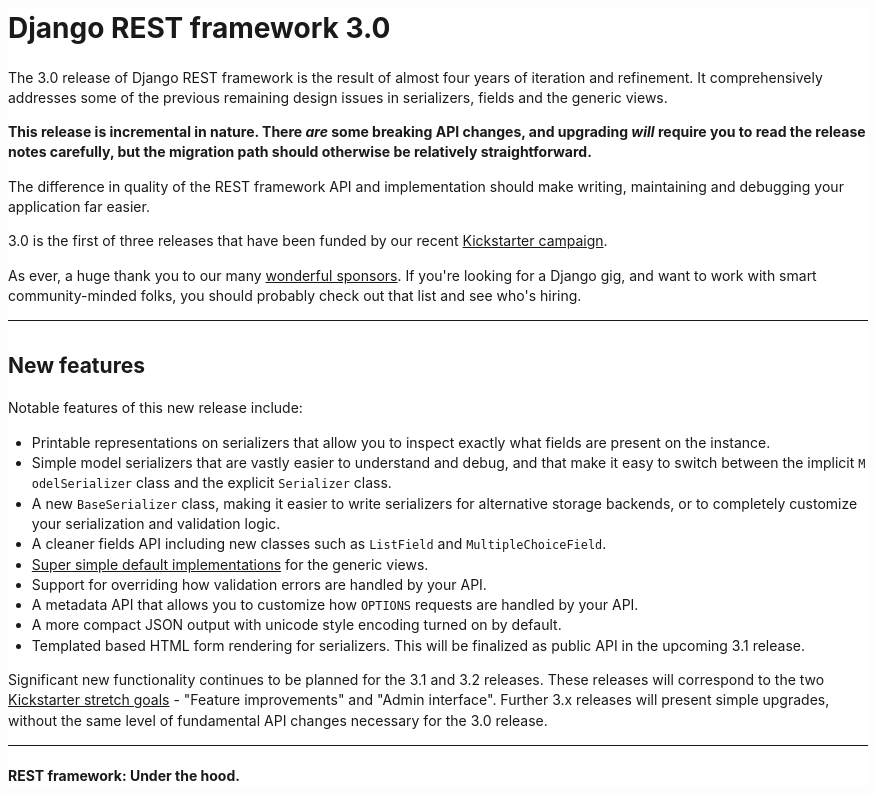 # Django REST framework 3.0

The 3.0 release of Django REST framework is the result of almost four years of
iteration and refinement. It comprehensively addresses some of the previous
remaining design issues in serializers, fields and the generic views.

**This release is incremental in nature. There *are* some breaking API changes,
and upgrading *will* require you to read the release notes carefully, but the
migration path should otherwise be relatively straightforward.**

The difference in quality of the REST framework API and implementation should
make writing, maintaining and debugging your application far easier.

3.0 is the first of three releases that have been funded by our recent
[Kickstarter campaign][kickstarter].

As ever, a huge thank you to our many [wonderful sponsors][sponsors]. If you're
looking for a Django gig, and want to work with smart community-minded folks,
you should probably check out that list and see who's hiring.

---

## New features

Notable features of this new release include:

* Printable representations on serializers that allow you to inspect exactly
  what fields are present on the instance.
* Simple model serializers that are vastly easier to understand and debug, and
  that make it easy to switch between the implicit `ModelSerializer` class and
  the explicit `Serializer` class.
* A new `BaseSerializer` class, making it easier to write serializers for
  alternative storage backends, or to completely customize your serialization
  and validation logic.
* A cleaner fields API including new classes such as `ListField` and
  `MultipleChoiceField`.
* [Super simple default implementations][mixins.py] for the generic views.
* Support for overriding how validation errors are handled by your API.
* A metadata API that allows you to customize how `OPTIONS` requests are
  handled by your API.
* A more compact JSON output with unicode style encoding turned on by default.
* Templated based HTML form rendering for serializers. This will be finalized
  as  public API in the upcoming 3.1 release.

Significant new functionality continues to be planned for the 3.1 and 3.2 releases. These releases will correspond to the two [Kickstarter stretch goals](https://www.kickstarter.com/projects/tomchristie/django-rest-framework-3) - "Feature improvements" and "Admin interface". Further 3.x releases will present simple upgrades, without the same level of fundamental API changes necessary for the 3.0 release.

---

#### REST framework: Under the hood.


[kickstarter]: http://kickstarter.com/projects/tomchristie/django-rest-framework-3
[sponsors]: http://www.django-rest-framework.org/topics/kickstarter-announcement/#sponsors
[mixins.py]: https://github.com/tomchristie/django-rest-framework/blob/master/rest_framework/mixins.py
[django-localization]: https://docs.djangoproject.com/en/dev/topics/i18n/translation/#localization-how-to-create-language-files